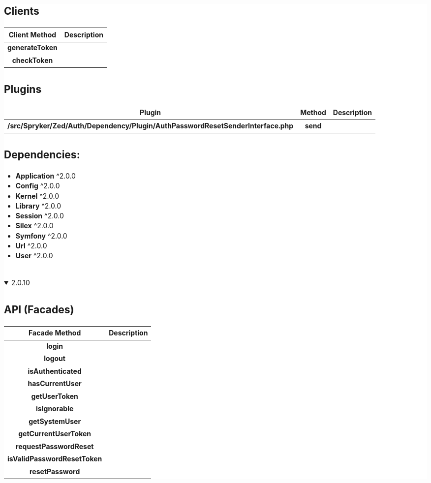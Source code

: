 ## Clients

|   Client Method   | Description |
| :---------------: | :---------: |
| **generateToken** |             |
|  **checkToken**   |             |

## Plugins

|                            Plugin                            |  Method  | Description |
| :----------------------------------------------------------: | :------: | :---------: |
| **/src/Spryker/Zed/Auth/Dependency/Plugin/AuthPasswordResetSenderInterface.php** | **send** |             |

## Dependencies:

* **Application** ^2.0.0
* **Config** ^2.0.0
* **Kernel** ^2.0.0
* **Library** ^2.0.0
* **Session** ^2.0.0
* **Silex** ^2.0.0
* **Symfony** ^2.0.0
* **Url** ^2.0.0
* **User** ^2.0.0
<br>
</details>

<details open>
<summary>2.0.10 </summary>

## API (Facades)

|         Facade Method         | Description |
| :---------------------------: | :---------: |
|           **login**           |             |
|          **logout**           |             |
|      **isAuthenticated**      |             |
|      **hasCurrentUser**       |             |
|       **getUserToken**        |             |
|        **isIgnorable**        |             |
|       **getSystemUser**       |             |
|    **getCurrentUserToken**    |             |
|   **requestPasswordReset**    |             |
| **isValidPasswordResetToken** |             |
|       **resetPassword**       |             |
